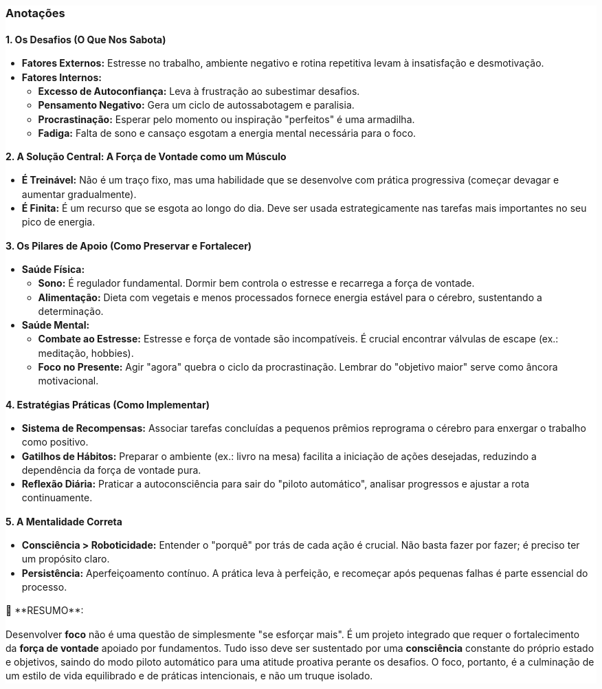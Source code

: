 ### Anotações

**1. Os Desafios (O Que Nos Sabota)**

- **Fatores Externos:** Estresse no trabalho, ambiente negativo e rotina repetitiva levam à insatisfação e desmotivação.
- **Fatores Internos:**
    - **Excesso de Autoconfiança:** Leva à frustração ao subestimar desafios.
    - **Pensamento Negativo:** Gera um ciclo de autossabotagem e paralisia.
    - **Procrastinação:** Esperar pelo momento ou inspiração "perfeitos" é uma armadilha.
    - **Fadiga:** Falta de sono e cansaço esgotam a energia mental necessária para o foco.

**2. A Solução Central: A Força de Vontade como um Músculo**

- **É Treinável:** Não é um traço fixo, mas uma habilidade que se desenvolve com prática progressiva (começar devagar e aumentar gradualmente).
- **É Finita:** É um recurso que se esgota ao longo do dia. Deve ser usada estrategicamente nas tarefas mais importantes no seu pico de energia.

**3. Os Pilares de Apoio (Como Preservar e Fortalecer)**

- **Saúde Física:**
    - **Sono:** É regulador fundamental. Dormir bem controla o estresse e recarrega a força de vontade.
    - **Alimentação:** Dieta com vegetais e menos processados fornece energia estável para o cérebro, sustentando a determinação.
- **Saúde Mental:**
    - **Combate ao Estresse:** Estresse e força de vontade são incompatíveis. É crucial encontrar válvulas de escape (ex.: meditação, hobbies).
    - **Foco no Presente:** Agir "agora" quebra o ciclo da procrastinação. Lembrar do "objetivo maior" serve como âncora motivacional.

**4. Estratégias Práticas (Como Implementar)**

- **Sistema de Recompensas:** Associar tarefas concluídas a pequenos prêmios reprograma o cérebro para enxergar o trabalho como positivo.
- **Gatilhos de Hábitos:** Preparar o ambiente (ex.: livro na mesa) facilita a iniciação de ações desejadas, reduzindo a dependência da força de vontade pura.
- **Reflexão Diária:** Praticar a autoconsciência para sair do "piloto automático", analisar progressos e ajustar a rota continuamente.

**5. A Mentalidade Correta**

- **Consciência > Roboticidade:** Entender o "porquê" por trás de cada ação é crucial. Não basta fazer por fazer; é preciso ter um propósito claro.
- **Persistência:** Aperfeiçoamento contínuo. A prática leva à perfeição, e recomeçar após pequenas falhas é parte essencial do processo.

<aside>
📌 **RESUMO**:

Desenvolver **foco** não é uma questão de simplesmente "se esforçar mais". É um projeto integrado que requer o fortalecimento da **força de vontade** apoiado por fundamentos. Tudo isso deve ser sustentado por uma **consciência** constante do próprio estado e objetivos, saindo do modo piloto automático para uma atitude proativa perante os desafios. O foco, portanto, é a culminação de um estilo de vida equilibrado e de práticas intencionais, e não um truque isolado.
